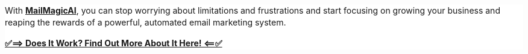 <p>With <a href="https://www.deviantart.com/digitalprodctreview/journal/MailMagicAi-Review-2024-30-Coupon-Huge-Bonus-1121857505"><strong>MailMagicAI</strong></a>, you can stop worrying about limitations and frustrations and start focusing on growing your business and reaping the rewards of a powerful, automated email marketing system.</p>
<p><a href="https://warriorplus.com/o2/a/b2k16km/0"><strong>✅==&gt; Does It Work? Find Out More About It Here! &lt;==✅</strong></a></p>
</div>

